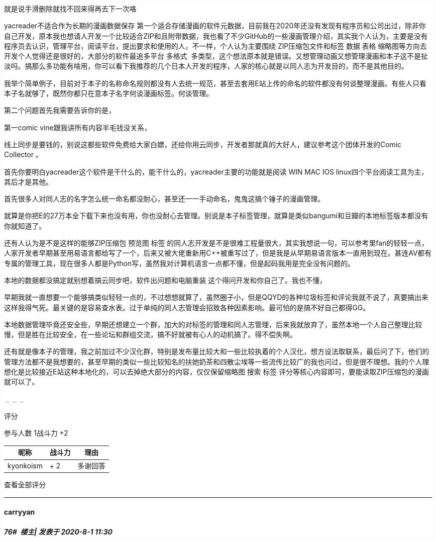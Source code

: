 就是说手滑删除就找不回来得再去下一次咯


yacreader不适合作为长期的漫画数据保存</blockquote>
第一个适合存储漫画的软件元数据，目前我在2020年还没有发现有程序员和公司出过，除非你自己开发，原本我也想请人开发一个比较适合ZIP和且附带数据，我也看了不少GitHub的一些漫画管理介绍，其实我个人认为，主要是没有程序员去认识，管理平台，阅读平台，提出要求和使用的人，不一样，个人认为主要围绕 ZIP压缩包文件和标签 数据 表格 缩略图等方向去开发个人觉得还是很好的，大部分的软件最追多平台 多格式  多类型，这个想法原本就是错误。又想管理动画又想管理漫画和本子这不是扯淡吗。搞那么多功能有啥用，你可以看下我推荐的几个日本人开发的程序，人家的核心就是以同人志为开发目的，而不是其他目的。

我举个简单例子，目前对于本子的名称命名规则都没有人去统一规范，甚至去套用E站上传的命名的软件都没有何谈整理漫画。有些人只看本子名就够了，既然你都只在意本子名字何谈漫画标签。何谈管理。


第二个问题首先我需要告诉你的是，

第一comic vine跟我讲所有内容半毛钱没关系，

线上同步是要钱的，别说这都些软件免费给大家白嫖，还给你用云同步，开发者那就真的大好人，建议参考这个团体开发的Comic Collector 。

首先你要明白yacreader这个软件是干什么的，能干什么的，yacreader主要的功能就是阅读 WIN MAC IOS linux四个平台阅读工具为主，其后才是其他。


首先很多人对同人志的名字怎么统一命名都没耐心，甚至还一一手动命名，鬼鬼这搞个锤子的漫画管理。

就算是你把E的27万本全下载下来也没有用，你也没耐心去管理。别说是本子标签管理，就算是类似bangumi和豆瓣的本地标签版本都没有你就知道了。

还有人认为是不是这样的能够ZIP压缩包 预览图 标签 的同人志开发是不是很难工程量很大，其实我想说一句，可以参考里fan的轻轻一点，人家开发者早期甚至用易语言都给写了一个，后来又被大佬重新用C++被重写过了，但是我是从早期易语言版本一直用到现在。甚连AV都有专属的管理工具，现在很多人都是Python写，虽然我对计算机语言一点都不懂，但是起码我用是完全没有问题的。


本地的数据都没搞定就别想着搞云同步吧，软件出问题和电脑重装 这个得问开发和你自己了。我也不懂，

早期我就一直想要一个能够搞类似轻轻一点的，不过想想就算了，虽然圈子小，但是QQYD的各种垃圾标签和评论我就不说了，真要搞出来这样我得气死。最关键的是容易查水表。过于单纯的同人志管理会招致各种因素影响。最可怕的是搞不好自己都得GG。

本地数据管理毕竟还安全些，早期还想建立一个群，加大的对标签的管理和同人志管理，后来我就放弃了，虽然本地一个人自己整理比较慢，但是胜在比较安全，在一些论坛和群组交流，搞不好就被有心人的动机搞了。得不偿失啊。

还有就是像本子的管理，我之前加过不少汉化群，特别是发布量比较大和一些比较执着的个人汉化，想方设法取联系，最后问了下，他们的管理方法都不是我想要的，甚至早期的类似一些比较知名的扶她奶茶和四散尘埃等一些流传比较广的我也问过，但是很不理想。我的个人理想化是比较接近E站这种本地化的，可以去掉绝大部分的内容，仅仅保留缩略图 搜索 标签 评分等核心内容即可，要能读取ZIP压缩包的漫画就可以了。



﹍﹍﹍

评分





 参与人数 1战斗力 +2

|昵称|战斗力|理由|
|----|---|---|
| kyonkoism| + 2|多谢回答|



查看全部评分






-----

####  carryyan  
##### 76#         楼主| 发表于 2020-8-1 11:30
